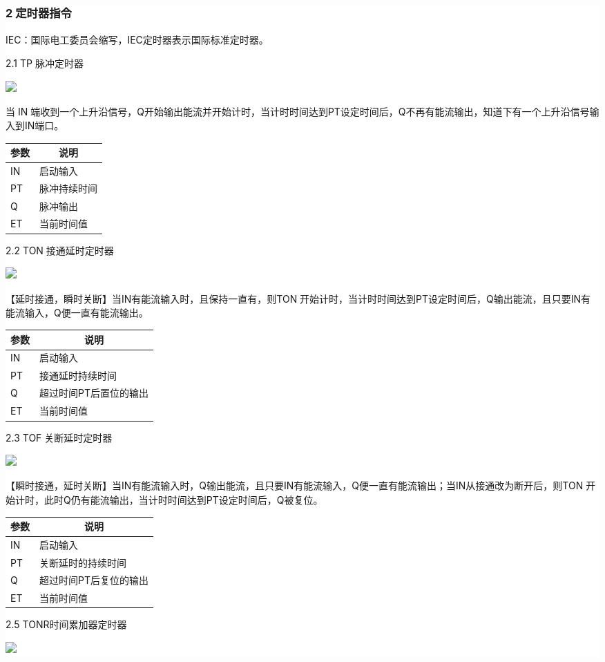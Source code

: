 ### 2 定时器指令

IEC：国际电工委员会缩写，IEC定时器表示国际标准定时器。

2.1 TP 脉冲定时器

![](TP_脉冲定时器.png)

当 IN 端收到一个上升沿信号，Q开始输出能流并开始计时，当计时时间达到PT设定时间后，Q不再有能流输出，知道下有一个上升沿信号输入到IN端口。

| 参数 | 说明         |
| ---- | ------------ |
| IN   | 启动输入     |
| PT   | 脉冲持续时间 |
| Q    | 脉冲输出     |
| ET   | 当前时间值   |


2.2 TON 接通延时定时器

![](TON_接通延时定时器.png)

【延时接通，瞬时关断】当IN有能流输入时，且保持一直有，则TON 开始计时，当计时时间达到PT设定时间后，Q输出能流，且只要IN有能流输入，Q便一直有能流输出。

| 参数 | 说明                   |
| ---- | ---------------------- |
| IN   | 启动输入               |
| PT   | 接通延时持续时间       |
| Q    | 超过时间PT后置位的输出 |
| ET   | 当前时间值             |

2.3 TOF 关断延时定时器

![](TOF_关断延时定时器.png)

【瞬时接通，延时关断】当IN有能流输入时，Q输出能流，且只要IN有能流输入，Q便一直有能流输出；当IN从接通改为断开后，则TON 开始计时，此时Q仍有能流输出，当计时时间达到PT设定时间后，Q被复位。

| 参数 | 说明                   |
| ---- | ---------------------- |
| IN   | 启动输入               |
| PT   | 关断延时的持续时间     |
| Q    | 超过时间PT后复位的输出 |
| ET   | 当前时间值             |

2.5 TONR时间累加器定时器

![](TONR_时间累加器定时器.png)
